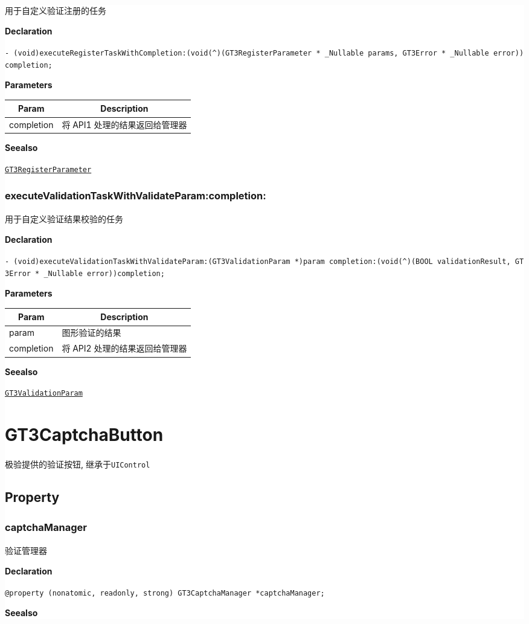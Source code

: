 用于自定义验证注册的任务
	
**Declaration**
	
```objc
- (void)executeRegisterTaskWithCompletion:(void(^)(GT3RegisterParameter * _Nullable params, GT3Error * _Nullable error))completion;
```

**Parameters**

Param			|Description		|
-------------	|---------------	|
completion 		|将 API1 处理的结果返回给管理器

**Seealso**

[`GT3RegisterParameter`](#GT3RegisterParameter)

### executeValidationTaskWithValidateParam:completion:

用于自定义验证结果校验的任务
	
**Declaration**
	
```objc
- (void)executeValidationTaskWithValidateParam:(GT3ValidationParam *)param completion:(void(^)(BOOL validationResult, GT3Error * _Nullable error))completion;
```

**Parameters**

Param			|Description		|
-------------	|---------------	|
param				|图形验证的结果
completion 		|将 API2 处理的结果返回给管理器

**Seealso**

[`GT3ValidationParam`](#GT3ValidationParam)


# GT3CaptchaButton

极验提供的验证按钮, 继承于`UIControl`

## Property

### captchaManager

验证管理器

**Declaration**

```objc
@property (nonatomic, readonly, strong) GT3CaptchaManager *captchaManager;
```

**Seealso**
